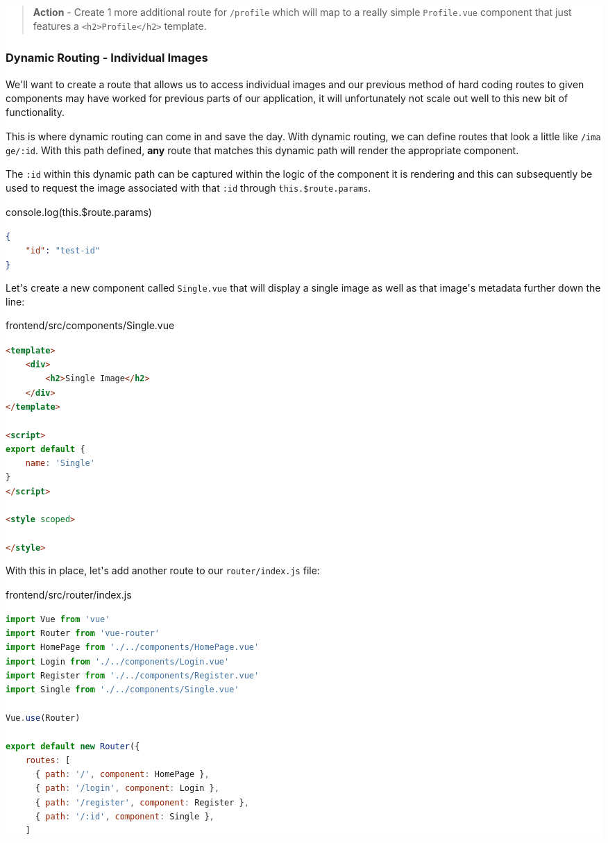 > **Action** - Create 1 more additional route for `/profile` which will map to a really simple `Profile.vue` component that just features a `<h2>Profile</h2>` template.

### Dynamic Routing - Individual Images

We'll want to create a route that allows us to access individual images and our previous method of hard coding routes to given components may have worked for previous parts of our application, it will unfortunately not scale out well to this new bit of functionality.

This is where dynamic routing can come in and save the day. With dynamic routing, we can define routes that look a little like `/image/:id`. With this path defined, **any** route that matches this dynamic path will render the appropriate component.

The `:id` within this dynamic path can be captured within the logic of the component it is rendering and this can subsequently be used to request the image associated with that `:id` through `this.$route.params`.

<div class="filename"> console.log(this.$route.params) </div> 

```json
{
    "id": "test-id"
}
```

Let's create a new component called `Single.vue` that will display a single image as well as that image's metadata further down the line:

<div class="filename"> frontend/src/components/Single.vue </div>

```html
<template>
    <div>
        <h2>Single Image</h2>
    </div>
</template>

<script>
export default {
    name: 'Single'
}
</script>

<style scoped>

</style>
```

With this in place, let's add another route to our `router/index.js` file:

<div class="filename"> frontend/src/router/index.js </div>

```js
import Vue from 'vue'
import Router from 'vue-router'
import HomePage from './../components/HomePage.vue'
import Login from './../components/Login.vue'
import Register from './../components/Register.vue'
import Single from './../components/Single.vue'

Vue.use(Router)

export default new Router({
    routes: [
      { path: '/', component: HomePage },
      { path: '/login', component: Login },
      { path: '/register', component: Register },
      { path: '/:id', component: Single },
    ]
```